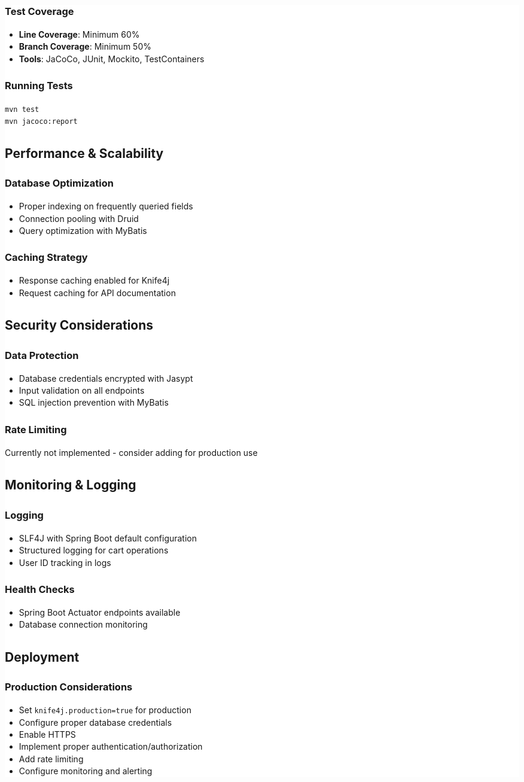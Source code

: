 ### Test Coverage
- **Line Coverage**: Minimum 60%
- **Branch Coverage**: Minimum 50%
- **Tools**: JaCoCo, JUnit, Mockito, TestContainers

### Running Tests
```bash
mvn test
mvn jacoco:report
```

## Performance & Scalability

### Database Optimization
- Proper indexing on frequently queried fields
- Connection pooling with Druid
- Query optimization with MyBatis

### Caching Strategy
- Response caching enabled for Knife4j
- Request caching for API documentation

## Security Considerations

### Data Protection
- Database credentials encrypted with Jasypt
- Input validation on all endpoints
- SQL injection prevention with MyBatis

### Rate Limiting
Currently not implemented - consider adding for production use

## Monitoring & Logging

### Logging
- SLF4J with Spring Boot default configuration
- Structured logging for cart operations
- User ID tracking in logs

### Health Checks
- Spring Boot Actuator endpoints available
- Database connection monitoring

## Deployment

### Production Considerations
- Set `knife4j.production=true` for production
- Configure proper database credentials
- Enable HTTPS
- Implement proper authentication/authorization
- Add rate limiting
- Configure monitoring and alerting
